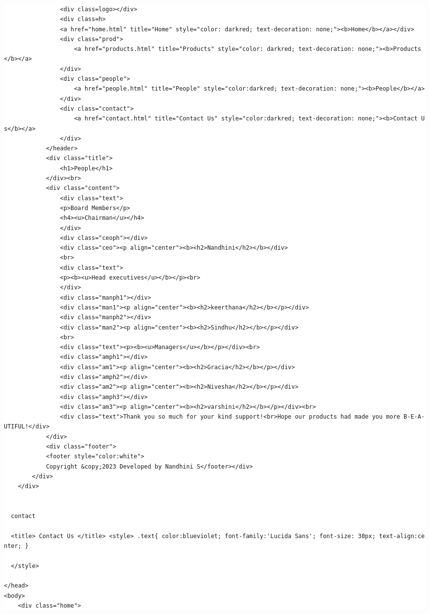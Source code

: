 ```
                <div class=logo></div>
                <div class=h>
                <a href="home.html" title="Home" style="color: darkred; text-decoration: none;"><b>Home</b></a></div>
                <div class="prod">
                    <a href="products.html" title="Products" style="color: darkred; text-decoration: none;"><b>Products</b></a>
                </div>
                <div class="people">
                    <a href="people.html" title="People" style="color:darkred; text-decoration: none;"><b>People</b></a>
                </div>
                <div class="contact">
                    <a href="contact.html" title="Contact Us" style="color:darkred; text-decoration: none;"><b>Contact Us</b></a>
                </div>
            </header>
            <div class="title">
                <h1>People</h1>
            </div><br>
            <div class="content">
                <div class="text">
                <p>Board Members</p>
                <h4><u>Chairman</u></h4>
                </div>
                <div class="ceoph"></div>
                <div class="ceo"><p align="center"><b><h2>Nandhini</h2></b></div>
                <br>
                <div class="text">
                <p><b><u>Head executives</u></b></p><br>
                </div>
                <div class="manph1"></div>
                <div class="man1"><p align="center"><b><h2>keerthana</h2></b></p></div>
                <div class="manph2"></div>
                <div class="man2"><p align="center"><b><h2>Sindhu</h2></b></p></div>
                <br>
                <div class="text"><p><b><u>Managers</u></b></p></div><br>
                <div class="amph1"></div>
                <div class="am1"><p align="center"><b><h2>Gracia</h2></b></p></div>
                <div class="amph2"></div>
                <div class="am2"><p align="center"><b><h2>Nivesha</h2></b></p></div>
                <div class="amph3"></div>
                <div class="am3"><p align="center"><b><h2>varshini</h2></b></p></div><br>
                <div class="text">Thank you so much for your kind support!<br>Hope our products had made you more B-E-A-UTIFUL!</div>
            </div>
            <div class="footer">
            <footer style="color:white">
            Copyright &copy;2023 Developed by Nandhini S</footer></div>
        </div>
    </div>

  
  contact
  
  <title> Contact Us </title> <style> .text{ color:blueviolet; font-family:'Lucida Sans'; font-size: 30px; text-align:center; }
  
  </style>

</head>
<body>
    <div class="home">
```